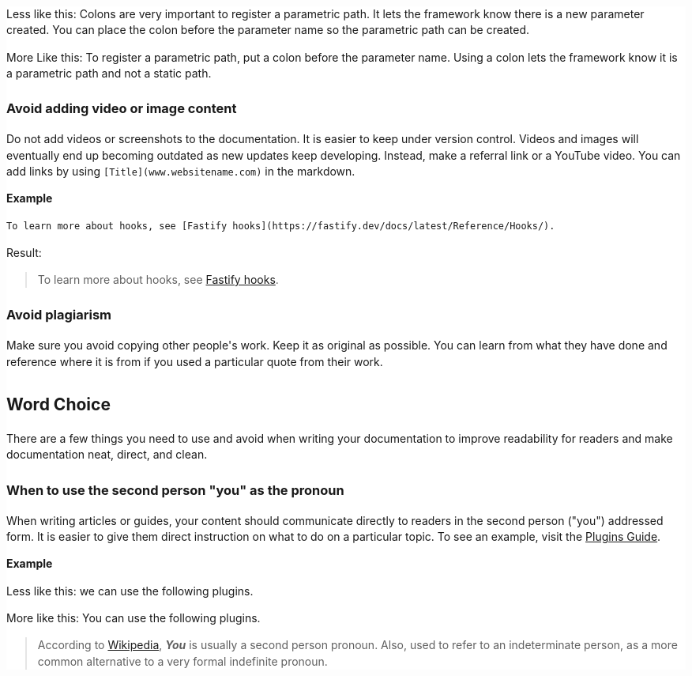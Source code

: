 Less like this: Colons are very important to register a parametric path. It lets
the framework know there is a new parameter created. You can place the colon
before the parameter name so the parametric path can be created.

More Like this: To register a parametric path, put a colon before the parameter
name. Using a colon lets the framework know it is a parametric path and not a
static path.

### Avoid adding video or image content


Do not add videos or screenshots to the documentation. It is easier to keep
under version control. Videos and images will eventually end up becoming
outdated as new updates keep developing. Instead, make a referral link or a
YouTube video. You can add links by using `[Title](www.websitename.com)` in the
markdown.

**Example**

```
To learn more about hooks, see [Fastify hooks](https://fastify.dev/docs/latest/Reference/Hooks/).
```

Result:
>To learn more about hooks, see [Fastify
>hooks](https://fastify.dev/docs/latest/Reference/Hooks/).



### Avoid plagiarism

Make sure you avoid copying other people's work. Keep it as original as
possible. You can learn from what they have done and reference where it is from
if you used a particular quote from their work.


## Word Choice

There are a few things you need to use and avoid when writing your documentation
to improve readability for readers and make documentation neat, direct, and
clean.


### When to use the second person "you" as the pronoun

When writing articles or guides, your content should communicate directly to
readers in the second person ("you") addressed form. It is easier to give them
direct instruction on what to do on a particular topic. To see an example, visit
the [Plugins Guide](./Plugins-Guide.md).

**Example**

Less like this: we can use the following plugins.

More like this: You can use the following plugins.

> According to [Wikipedia](#), ***You*** is usually a second person pronoun.
> Also, used to refer to an indeterminate person, as a more common alternative
> to a very formal indefinite pronoun.
